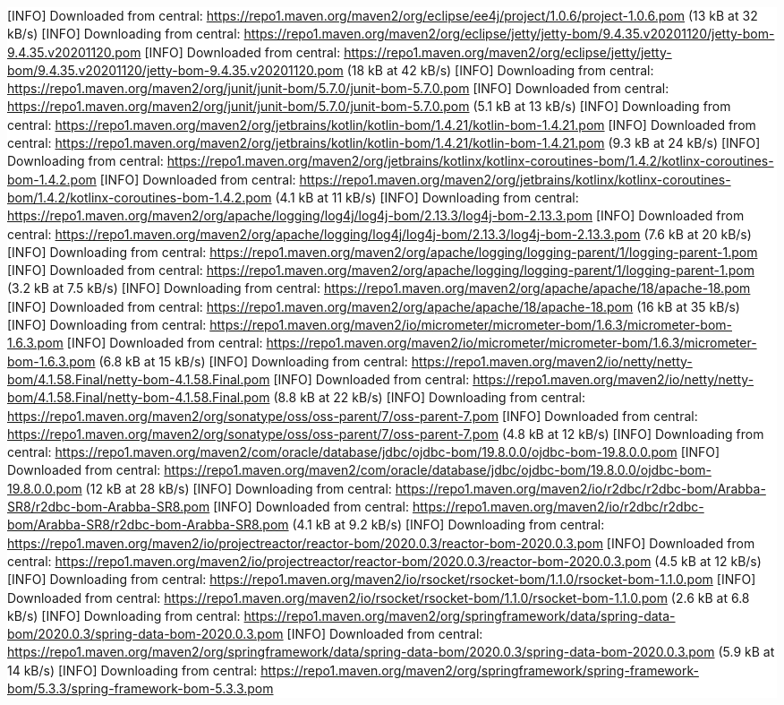 [INFO] Downloaded from central: https://repo1.maven.org/maven2/org/eclipse/ee4j/project/1.0.6/project-1.0.6.pom (13 kB at 32 kB/s)
[INFO] Downloading from central: https://repo1.maven.org/maven2/org/eclipse/jetty/jetty-bom/9.4.35.v20201120/jetty-bom-9.4.35.v20201120.pom
[INFO] Downloaded from central: https://repo1.maven.org/maven2/org/eclipse/jetty/jetty-bom/9.4.35.v20201120/jetty-bom-9.4.35.v20201120.pom (18 kB at 42 kB/s)
[INFO] Downloading from central: https://repo1.maven.org/maven2/org/junit/junit-bom/5.7.0/junit-bom-5.7.0.pom
[INFO] Downloaded from central: https://repo1.maven.org/maven2/org/junit/junit-bom/5.7.0/junit-bom-5.7.0.pom (5.1 kB at 13 kB/s)
[INFO] Downloading from central: https://repo1.maven.org/maven2/org/jetbrains/kotlin/kotlin-bom/1.4.21/kotlin-bom-1.4.21.pom
[INFO] Downloaded from central: https://repo1.maven.org/maven2/org/jetbrains/kotlin/kotlin-bom/1.4.21/kotlin-bom-1.4.21.pom (9.3 kB at 24 kB/s)
[INFO] Downloading from central: https://repo1.maven.org/maven2/org/jetbrains/kotlinx/kotlinx-coroutines-bom/1.4.2/kotlinx-coroutines-bom-1.4.2.pom
[INFO] Downloaded from central: https://repo1.maven.org/maven2/org/jetbrains/kotlinx/kotlinx-coroutines-bom/1.4.2/kotlinx-coroutines-bom-1.4.2.pom (4.1 kB at 11 kB/s)
[INFO] Downloading from central: https://repo1.maven.org/maven2/org/apache/logging/log4j/log4j-bom/2.13.3/log4j-bom-2.13.3.pom
[INFO] Downloaded from central: https://repo1.maven.org/maven2/org/apache/logging/log4j/log4j-bom/2.13.3/log4j-bom-2.13.3.pom (7.6 kB at 20 kB/s)
[INFO] Downloading from central: https://repo1.maven.org/maven2/org/apache/logging/logging-parent/1/logging-parent-1.pom
[INFO] Downloaded from central: https://repo1.maven.org/maven2/org/apache/logging/logging-parent/1/logging-parent-1.pom (3.2 kB at 7.5 kB/s)
[INFO] Downloading from central: https://repo1.maven.org/maven2/org/apache/apache/18/apache-18.pom
[INFO] Downloaded from central: https://repo1.maven.org/maven2/org/apache/apache/18/apache-18.pom (16 kB at 35 kB/s)
[INFO] Downloading from central: https://repo1.maven.org/maven2/io/micrometer/micrometer-bom/1.6.3/micrometer-bom-1.6.3.pom
[INFO] Downloaded from central: https://repo1.maven.org/maven2/io/micrometer/micrometer-bom/1.6.3/micrometer-bom-1.6.3.pom (6.8 kB at 15 kB/s)
[INFO] Downloading from central: https://repo1.maven.org/maven2/io/netty/netty-bom/4.1.58.Final/netty-bom-4.1.58.Final.pom
[INFO] Downloaded from central: https://repo1.maven.org/maven2/io/netty/netty-bom/4.1.58.Final/netty-bom-4.1.58.Final.pom (8.8 kB at 22 kB/s)
[INFO] Downloading from central: https://repo1.maven.org/maven2/org/sonatype/oss/oss-parent/7/oss-parent-7.pom
[INFO] Downloaded from central: https://repo1.maven.org/maven2/org/sonatype/oss/oss-parent/7/oss-parent-7.pom (4.8 kB at 12 kB/s)
[INFO] Downloading from central: https://repo1.maven.org/maven2/com/oracle/database/jdbc/ojdbc-bom/19.8.0.0/ojdbc-bom-19.8.0.0.pom
[INFO] Downloaded from central: https://repo1.maven.org/maven2/com/oracle/database/jdbc/ojdbc-bom/19.8.0.0/ojdbc-bom-19.8.0.0.pom (12 kB at 28 kB/s)
[INFO] Downloading from central: https://repo1.maven.org/maven2/io/r2dbc/r2dbc-bom/Arabba-SR8/r2dbc-bom-Arabba-SR8.pom
[INFO] Downloaded from central: https://repo1.maven.org/maven2/io/r2dbc/r2dbc-bom/Arabba-SR8/r2dbc-bom-Arabba-SR8.pom (4.1 kB at 9.2 kB/s)
[INFO] Downloading from central: https://repo1.maven.org/maven2/io/projectreactor/reactor-bom/2020.0.3/reactor-bom-2020.0.3.pom
[INFO] Downloaded from central: https://repo1.maven.org/maven2/io/projectreactor/reactor-bom/2020.0.3/reactor-bom-2020.0.3.pom (4.5 kB at 12 kB/s)
[INFO] Downloading from central: https://repo1.maven.org/maven2/io/rsocket/rsocket-bom/1.1.0/rsocket-bom-1.1.0.pom
[INFO] Downloaded from central: https://repo1.maven.org/maven2/io/rsocket/rsocket-bom/1.1.0/rsocket-bom-1.1.0.pom (2.6 kB at 6.8 kB/s)
[INFO] Downloading from central: https://repo1.maven.org/maven2/org/springframework/data/spring-data-bom/2020.0.3/spring-data-bom-2020.0.3.pom
[INFO] Downloaded from central: https://repo1.maven.org/maven2/org/springframework/data/spring-data-bom/2020.0.3/spring-data-bom-2020.0.3.pom (5.9 kB at 14 kB/s)
[INFO] Downloading from central: https://repo1.maven.org/maven2/org/springframework/spring-framework-bom/5.3.3/spring-framework-bom-5.3.3.pom